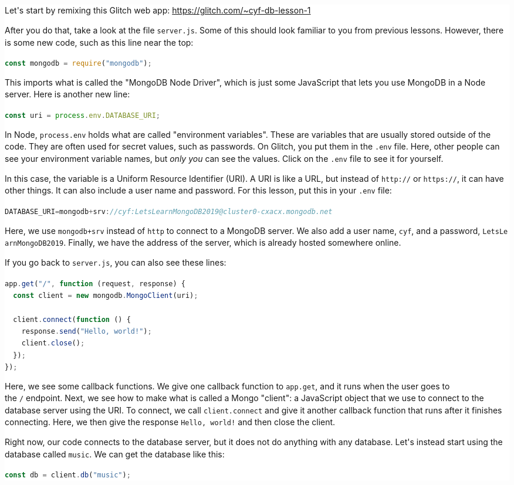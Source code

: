 Let's start by remixing this Glitch web app: https://glitch.com/~cyf-db-lesson-1

After you do that, take a look at the file `server.js`. Some of this should look familiar to you from previous lessons. However, there is some new code, such as this line near the top:

```js
const mongodb = require("mongodb");
```

This imports what is called the "MongoDB Node Driver", which is just some JavaScript that lets you use MongoDB in a Node server. Here is another new line:

```js
const uri = process.env.DATABASE_URI;
```

In Node, `process.env` holds what are called "environment variables". These are variables that are usually stored outside of the code. They are often used for secret values, such as passwords. On Glitch, you put them in the `.env` file. Here, other people can see your environment variable names, but *only you* can see the values. Click on the `.env` file to see it for yourself.

In this case, the variable is a Uniform Resource Identifier (URI). A URI is like a URL, but instead of `http://` or `https://`, it can have other things. It can also include a user name and password. For this lesson, put this in your `.env` file:

```js
DATABASE_URI=mongodb+srv://cyf:LetsLearnMongoDB2019@cluster0-cxacx.mongodb.net

```

Here, we use `mongodb+srv` instead of `http` to connect to a MongoDB server. We also add a user name, `cyf`, and a password, `LetsLearnMongoDB2019`. Finally, we have the address of the server, which is already hosted somewhere online.

If you go back to `server.js`, you can also see these lines:

```js
app.get("/", function (request, response) {
  const client = new mongodb.MongoClient(uri);

  client.connect(function () {
    response.send("Hello, world!");
    client.close();
  });
});
```

Here, we see some callback functions. We give one callback function to `app.get`, and it runs when the user goes to the `/` endpoint. Next, we see how to make what is called a Mongo "client": a JavaScript object that we use to connect to the database server using the URI. To connect, we call `client.connect` and give it another callback function that runs after it finishes connecting. Here, we then give the response `Hello, world!` and then close the client.

Right now, our code connects to the database server, but it does not do anything with any database. Let's instead start using the database called `music`. We can get the database like this:

```js
const db = client.db("music");
```
